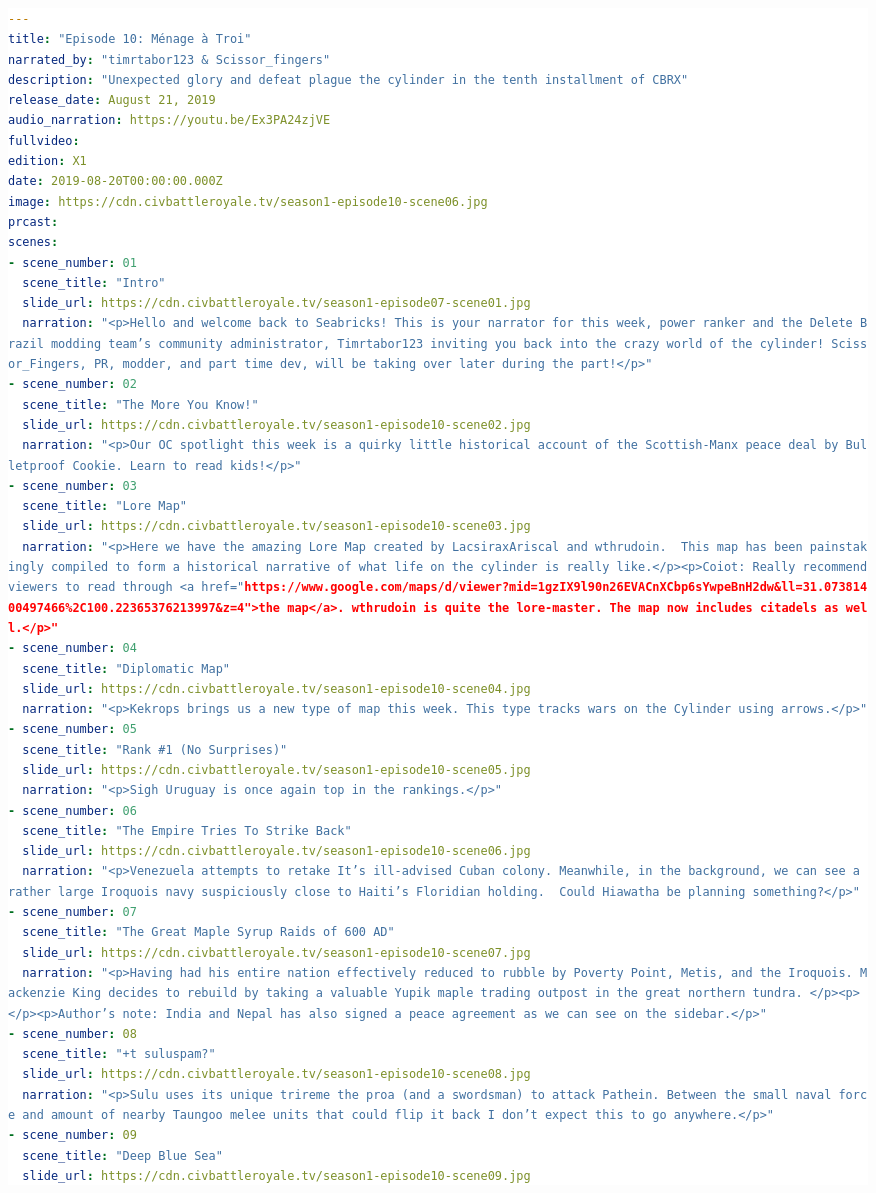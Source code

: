 ```yaml
---
title: "Episode 10: Ménage à Troi"
narrated_by: "timrtabor123 & Scissor_fingers"
description: "Unexpected glory and defeat plague the cylinder in the tenth installment of CBRX"
release_date: August 21, 2019
audio_narration: https://youtu.be/Ex3PA24zjVE
fullvideo:
edition: X1
date: 2019-08-20T00:00:00.000Z
image: https://cdn.civbattleroyale.tv/season1-episode10-scene06.jpg
prcast:
scenes:
- scene_number: 01
  scene_title: "Intro"
  slide_url: https://cdn.civbattleroyale.tv/season1-episode07-scene01.jpg
  narration: "<p>Hello and welcome back to Seabricks! This is your narrator for this week, power ranker and the Delete Brazil modding team’s community administrator, Timrtabor123 inviting you back into the crazy world of the cylinder! Scissor_Fingers, PR, modder, and part time dev, will be taking over later during the part!</p>"
- scene_number: 02
  scene_title: "The More You Know!"
  slide_url: https://cdn.civbattleroyale.tv/season1-episode10-scene02.jpg
  narration: "<p>Our OC spotlight this week is a quirky little historical account of the Scottish-Manx peace deal by Bulletproof Cookie. Learn to read kids!</p>"
- scene_number: 03
  scene_title: "Lore Map"
  slide_url: https://cdn.civbattleroyale.tv/season1-episode10-scene03.jpg
  narration: "<p>Here we have the amazing Lore Map created by LacsiraxAriscal and wthrudoin.  This map has been painstakingly compiled to form a historical narrative of what life on the cylinder is really like.</p><p>Coiot: Really recommend viewers to read through <a href="https://www.google.com/maps/d/viewer?mid=1gzIX9l90n26EVACnXCbp6sYwpeBnH2dw&ll=31.07381400497466%2C100.22365376213997&z=4">the map</a>. wthrudoin is quite the lore-master. The map now includes citadels as well.</p>"
- scene_number: 04
  scene_title: "Diplomatic Map"
  slide_url: https://cdn.civbattleroyale.tv/season1-episode10-scene04.jpg
  narration: "<p>Kekrops brings us a new type of map this week. This type tracks wars on the Cylinder using arrows.</p>"
- scene_number: 05
  scene_title: "Rank #1 (No Surprises)"
  slide_url: https://cdn.civbattleroyale.tv/season1-episode10-scene05.jpg
  narration: "<p>Sigh Uruguay is once again top in the rankings.</p>"
- scene_number: 06
  scene_title: "The Empire Tries To Strike Back"
  slide_url: https://cdn.civbattleroyale.tv/season1-episode10-scene06.jpg
  narration: "<p>Venezuela attempts to retake It’s ill-advised Cuban colony. Meanwhile, in the background, we can see a rather large Iroquois navy suspiciously close to Haiti’s Floridian holding.  Could Hiawatha be planning something?</p>"
- scene_number: 07
  scene_title: "The Great Maple Syrup Raids of 600 AD"
  slide_url: https://cdn.civbattleroyale.tv/season1-episode10-scene07.jpg
  narration: "<p>Having had his entire nation effectively reduced to rubble by Poverty Point, Metis, and the Iroquois. Mackenzie King decides to rebuild by taking a valuable Yupik maple trading outpost in the great northern tundra. </p><p></p><p>Author’s note: India and Nepal has also signed a peace agreement as we can see on the sidebar.</p>"
- scene_number: 08
  scene_title: "+t suluspam?"
  slide_url: https://cdn.civbattleroyale.tv/season1-episode10-scene08.jpg
  narration: "<p>Sulu uses its unique trireme the proa (and a swordsman) to attack Pathein. Between the small naval force and amount of nearby Taungoo melee units that could flip it back I don’t expect this to go anywhere.</p>"
- scene_number: 09
  scene_title: "Deep Blue Sea"
  slide_url: https://cdn.civbattleroyale.tv/season1-episode10-scene09.jpg
```